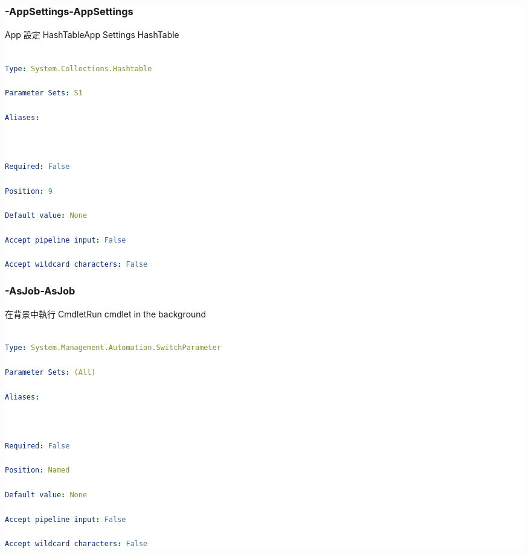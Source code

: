

### <span data-ttu-id="7ff72-118">-AppSettings</span><span class="sxs-lookup"><span data-stu-id="7ff72-118">-AppSettings</span></span>

<span data-ttu-id="7ff72-119">App 設定 HashTable</span><span class="sxs-lookup"><span data-stu-id="7ff72-119">App Settings HashTable</span></span>



```yaml

Type: System.Collections.Hashtable

Parameter Sets: S1

Aliases:



Required: False

Position: 9

Default value: None

Accept pipeline input: False

Accept wildcard characters: False

```



### <span data-ttu-id="7ff72-120">-AsJob</span><span class="sxs-lookup"><span data-stu-id="7ff72-120">-AsJob</span></span>

<span data-ttu-id="7ff72-121">在背景中執行 Cmdlet</span><span class="sxs-lookup"><span data-stu-id="7ff72-121">Run cmdlet in the background</span></span>



```yaml

Type: System.Management.Automation.SwitchParameter

Parameter Sets: (All)

Aliases:



Required: False

Position: Named

Default value: None

Accept pipeline input: False

Accept wildcard characters: False

```
